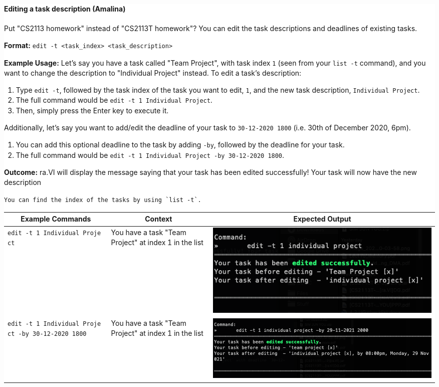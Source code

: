 #### Editing a task description (Amalina)
Put "CS2113 homework" instead of "CS2113T homework"? You can edit the task descriptions and deadlines of existing tasks.

**Format:**
`edit -t <task_index> <task_description>`

**Example Usage:**
Let’s say you have a task called "Team Project", with task index `1` (seen from your `list -t` command), and you want to change the description to "Individual Project" instead.
To edit a task’s description:
1. Type `edit -t`, followed by the task index of the task you want to edit, `1`, and the new task description, `Individual Project`.
2. The full command would be `edit -t 1 Individual Project`.
3. Then, simply press the Enter key to execute it.

Additionally, let’s say you want to add/edit the deadline of your task to `30-12-2020 1800` (i.e. 30th of December 2020, 6pm).
1. You can add this optional deadline to the task by adding `-by`, followed by the deadline for your task.
2. The full command would be `edit -t 1 Individual Project -by 30-12-2020 1800`.

**Outcome:**
ra.VI will display the message saying that your task has been edited successfully! Your task will now have the new description

```tip
You can find the index of the tasks by using `list -t`.
```

|Example Commands|Context|Expected Output|
|--------------|----------|--------------|
|`edit -t 1 Individual Project`|You have a task "Team Project" at index 1 in the list|![Edit Task](images/edittask/1.png)|
|`edit -t 1 Individual Project -by 30-12-2020 1800`|You have a task "Team Project" at index 1 in the list|![Edit Task](images/edittask/2.png)|
